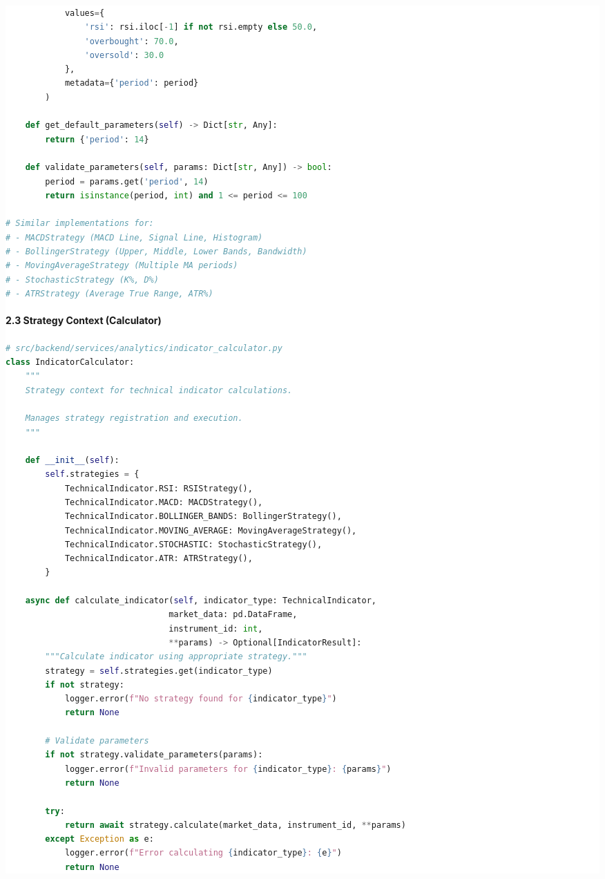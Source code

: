 ```python
            values={
                'rsi': rsi.iloc[-1] if not rsi.empty else 50.0,
                'overbought': 70.0,
                'oversold': 30.0
            },
            metadata={'period': period}
        )
    
    def get_default_parameters(self) -> Dict[str, Any]:
        return {'period': 14}
        
    def validate_parameters(self, params: Dict[str, Any]) -> bool:
        period = params.get('period', 14)
        return isinstance(period, int) and 1 <= period <= 100

# Similar implementations for:
# - MACDStrategy (MACD Line, Signal Line, Histogram)
# - BollingerStrategy (Upper, Middle, Lower Bands, Bandwidth)
# - MovingAverageStrategy (Multiple MA periods)
# - StochasticStrategy (K%, D%)
# - ATRStrategy (Average True Range, ATR%)
```

#### 2.3 Strategy Context (Calculator)
```python
# src/backend/services/analytics/indicator_calculator.py
class IndicatorCalculator:
    """
    Strategy context for technical indicator calculations.
    
    Manages strategy registration and execution.
    """
    
    def __init__(self):
        self.strategies = {
            TechnicalIndicator.RSI: RSIStrategy(),
            TechnicalIndicator.MACD: MACDStrategy(),
            TechnicalIndicator.BOLLINGER_BANDS: BollingerStrategy(),
            TechnicalIndicator.MOVING_AVERAGE: MovingAverageStrategy(),
            TechnicalIndicator.STOCHASTIC: StochasticStrategy(),
            TechnicalIndicator.ATR: ATRStrategy(),
        }
        
    async def calculate_indicator(self, indicator_type: TechnicalIndicator,
                                 market_data: pd.DataFrame,
                                 instrument_id: int,
                                 **params) -> Optional[IndicatorResult]:
        """Calculate indicator using appropriate strategy."""
        strategy = self.strategies.get(indicator_type)
        if not strategy:
            logger.error(f"No strategy found for {indicator_type}")
            return None
            
        # Validate parameters
        if not strategy.validate_parameters(params):
            logger.error(f"Invalid parameters for {indicator_type}: {params}")
            return None
            
        try:
            return await strategy.calculate(market_data, instrument_id, **params)
        except Exception as e:
            logger.error(f"Error calculating {indicator_type}: {e}")
            return None
```